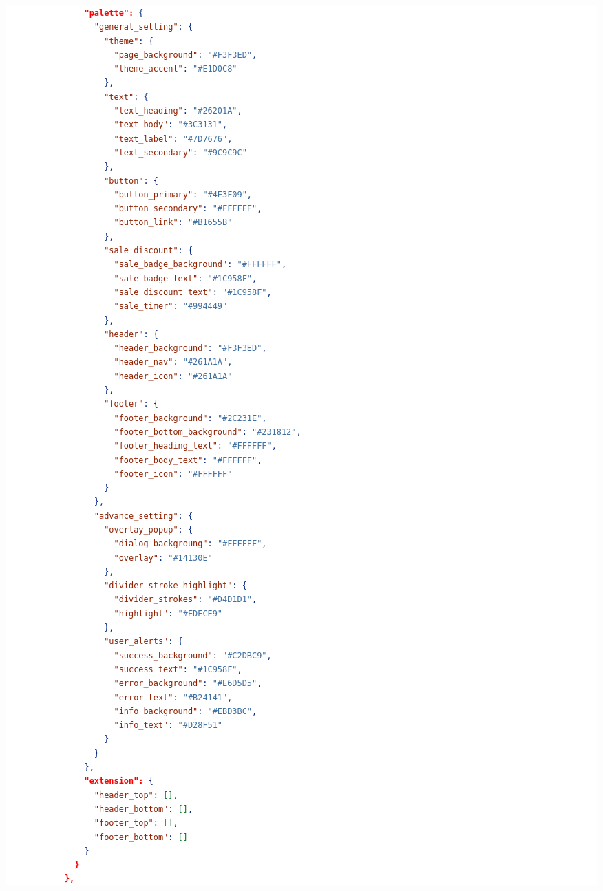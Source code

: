 ```json
                "palette": {
                  "general_setting": {
                    "theme": {
                      "page_background": "#F3F3ED",
                      "theme_accent": "#E1D0C8"
                    },
                    "text": {
                      "text_heading": "#26201A",
                      "text_body": "#3C3131",
                      "text_label": "#7D7676",
                      "text_secondary": "#9C9C9C"
                    },
                    "button": {
                      "button_primary": "#4E3F09",
                      "button_secondary": "#FFFFFF",
                      "button_link": "#B1655B"
                    },
                    "sale_discount": {
                      "sale_badge_background": "#FFFFFF",
                      "sale_badge_text": "#1C958F",
                      "sale_discount_text": "#1C958F",
                      "sale_timer": "#994449"
                    },
                    "header": {
                      "header_background": "#F3F3ED",
                      "header_nav": "#261A1A",
                      "header_icon": "#261A1A"
                    },
                    "footer": {
                      "footer_background": "#2C231E",
                      "footer_bottom_background": "#231812",
                      "footer_heading_text": "#FFFFFF",
                      "footer_body_text": "#FFFFFF",
                      "footer_icon": "#FFFFFF"
                    }
                  },
                  "advance_setting": {
                    "overlay_popup": {
                      "dialog_backgroung": "#FFFFFF",
                      "overlay": "#14130E"
                    },
                    "divider_stroke_highlight": {
                      "divider_strokes": "#D4D1D1",
                      "highlight": "#EDECE9"
                    },
                    "user_alerts": {
                      "success_background": "#C2DBC9",
                      "success_text": "#1C958F",
                      "error_background": "#E6D5D5",
                      "error_text": "#B24141",
                      "info_background": "#EBD3BC",
                      "info_text": "#D28F51"
                    }
                  }
                },
                "extension": {
                  "header_top": [],
                  "header_bottom": [],
                  "footer_top": [],
                  "footer_bottom": []
                }
              }
            },
```